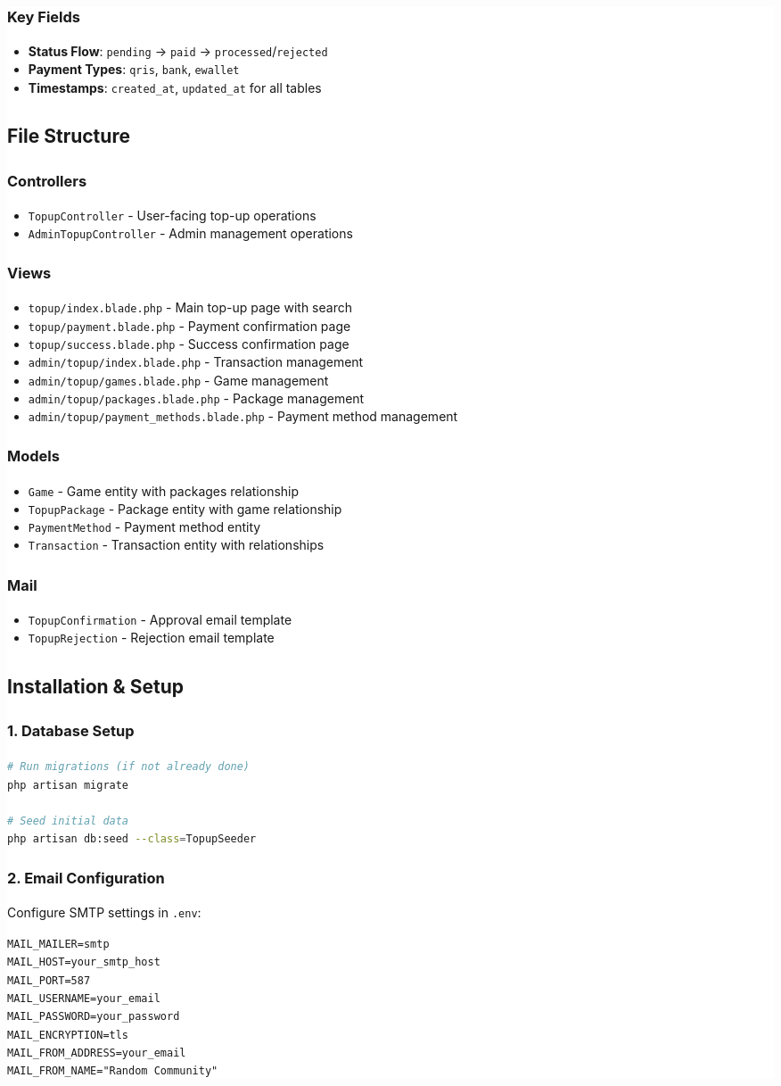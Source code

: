 ### Key Fields
- **Status Flow**: `pending` → `paid` → `processed`/`rejected`
- **Payment Types**: `qris`, `bank`, `ewallet`
- **Timestamps**: `created_at`, `updated_at` for all tables

## File Structure

### Controllers
- `TopupController` - User-facing top-up operations
- `AdminTopupController` - Admin management operations

### Views
- `topup/index.blade.php` - Main top-up page with search
- `topup/payment.blade.php` - Payment confirmation page
- `topup/success.blade.php` - Success confirmation page
- `admin/topup/index.blade.php` - Transaction management
- `admin/topup/games.blade.php` - Game management
- `admin/topup/packages.blade.php` - Package management
- `admin/topup/payment_methods.blade.php` - Payment method management

### Models
- `Game` - Game entity with packages relationship
- `TopupPackage` - Package entity with game relationship
- `PaymentMethod` - Payment method entity
- `Transaction` - Transaction entity with relationships

### Mail
- `TopupConfirmation` - Approval email template
- `TopupRejection` - Rejection email template

## Installation & Setup

### 1. Database Setup
```bash
# Run migrations (if not already done)
php artisan migrate

# Seed initial data
php artisan db:seed --class=TopupSeeder
```

### 2. Email Configuration
Configure SMTP settings in `.env`:
```env
MAIL_MAILER=smtp
MAIL_HOST=your_smtp_host
MAIL_PORT=587
MAIL_USERNAME=your_email
MAIL_PASSWORD=your_password
MAIL_ENCRYPTION=tls
MAIL_FROM_ADDRESS=your_email
MAIL_FROM_NAME="Random Community"
```
